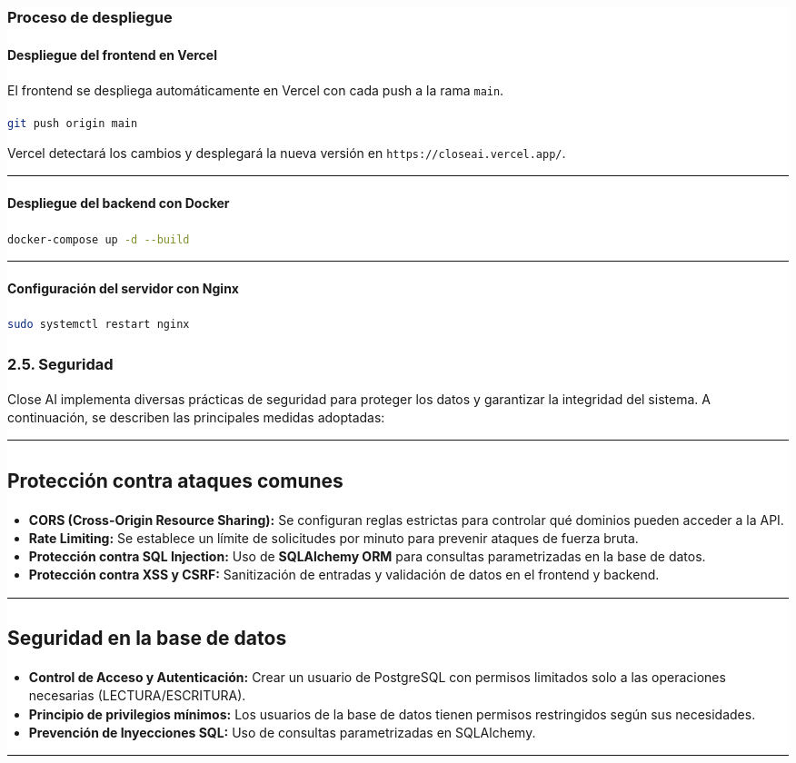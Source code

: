 ### Proceso de despliegue

#### Despliegue del frontend en Vercel

El frontend se despliega automáticamente en Vercel con cada push a la rama `main`.

```sh
git push origin main
```

Vercel detectará los cambios y desplegará la nueva versión en `https://closeai.vercel.app/`.

---

#### Despliegue del backend con Docker

```sh
docker-compose up -d --build
```

---

#### Configuración del servidor con Nginx

```sh
sudo systemctl restart nginx
```

### **2.5. Seguridad**

Close AI implementa diversas prácticas de seguridad para proteger los datos y garantizar la integridad del sistema. A continuación, se describen las principales medidas adoptadas:

---

## Protección contra ataques comunes

- **CORS (Cross-Origin Resource Sharing):** Se configuran reglas estrictas para controlar qué dominios pueden acceder a la API.
- **Rate Limiting:** Se establece un límite de solicitudes por minuto para prevenir ataques de fuerza bruta.
- **Protección contra SQL Injection:** Uso de **SQLAlchemy ORM** para consultas parametrizadas en la base de datos.
- **Protección contra XSS y CSRF:** Sanitización de entradas y validación de datos en el frontend y backend.

---

## Seguridad en la base de datos

- **Control de Acceso y Autenticación:** Crear un usuario de PostgreSQL con permisos limitados solo a las operaciones necesarias (LECTURA/ESCRITURA).
- **Principio de privilegios mínimos:** Los usuarios de la base de datos tienen permisos restringidos según sus necesidades.
- **Prevención de Inyecciones SQL:** Uso de consultas parametrizadas en SQLAlchemy.

---